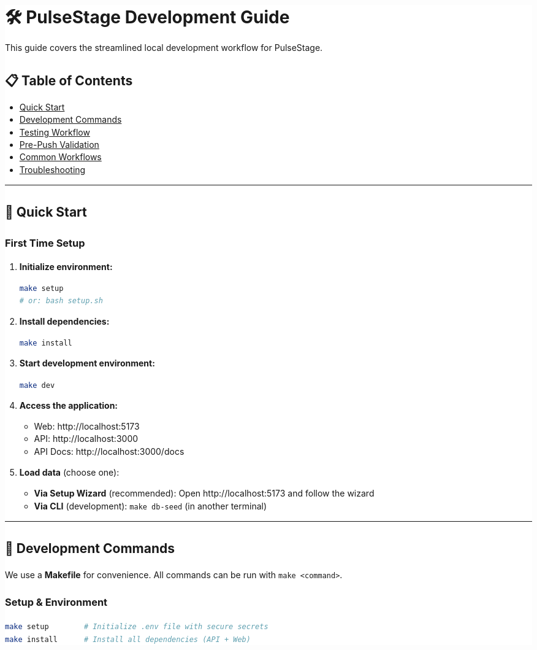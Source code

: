 # 🛠️ PulseStage Development Guide

This guide covers the streamlined local development workflow for PulseStage.

## 📋 Table of Contents

- [Quick Start](#quick-start)
- [Development Commands](#development-commands)
- [Testing Workflow](#testing-workflow)
- [Pre-Push Validation](#pre-push-validation)
- [Common Workflows](#common-workflows)
- [Troubleshooting](#troubleshooting)

---

## 🚀 Quick Start

### First Time Setup

1. **Initialize environment:**
   ```bash
   make setup
   # or: bash setup.sh
   ```

2. **Install dependencies:**
   ```bash
   make install
   ```

3. **Start development environment:**
   ```bash
   make dev
   ```

4. **Access the application:**
   - Web: http://localhost:5173
   - API: http://localhost:3000
   - API Docs: http://localhost:3000/docs

5. **Load data** (choose one):
   - **Via Setup Wizard** (recommended): Open http://localhost:5173 and follow the wizard
   - **Via CLI** (development): `make db-seed` (in another terminal)

---

## 🎯 Development Commands

We use a **Makefile** for convenience. All commands can be run with `make <command>`.

### Setup & Environment

```bash
make setup        # Initialize .env file with secure secrets
make install      # Install all dependencies (API + Web)
```
